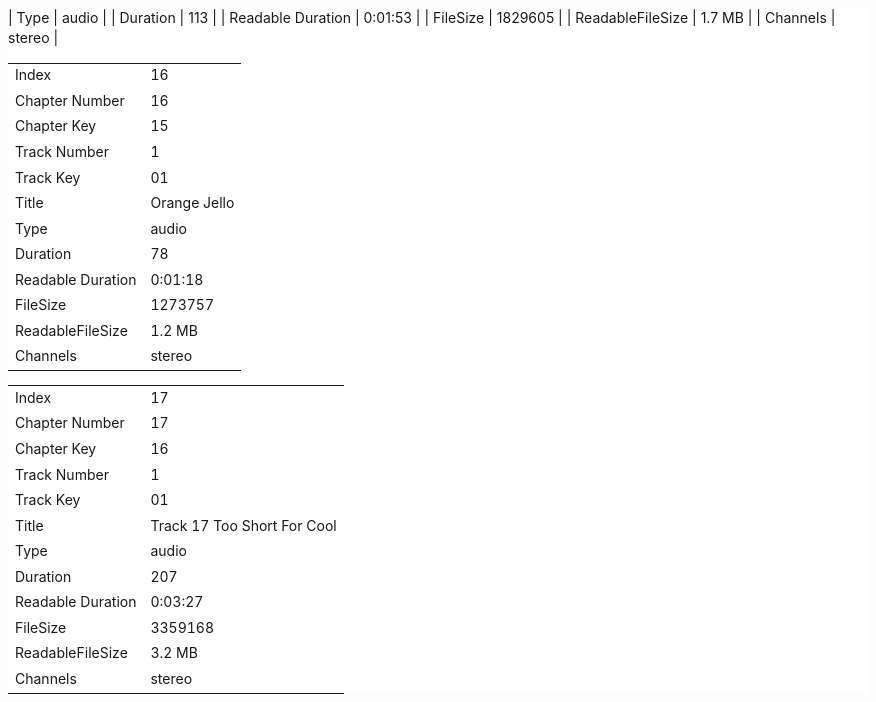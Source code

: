 | Type | audio |
| Duration | 113 |
| Readable Duration | 0:01:53 |
| FileSize | 1829605 |
| ReadableFileSize | 1.7 MB |
| Channels | stereo |

|  |  |
| - | - |
| Index | 16 |
| Chapter Number | 16 |
| Chapter Key | 15 |
| Track Number | 1 |
| Track Key | 01 |
| Title | Orange Jello |
| Type | audio |
| Duration | 78 |
| Readable Duration | 0:01:18 |
| FileSize | 1273757 |
| ReadableFileSize | 1.2 MB |
| Channels | stereo |

|  |  |
| - | - |
| Index | 17 |
| Chapter Number | 17 |
| Chapter Key | 16 |
| Track Number | 1 |
| Track Key | 01 |
| Title | Track 17 Too Short For Cool |
| Type | audio |
| Duration | 207 |
| Readable Duration | 0:03:27 |
| FileSize | 3359168 |
| ReadableFileSize | 3.2 MB |
| Channels | stereo |
